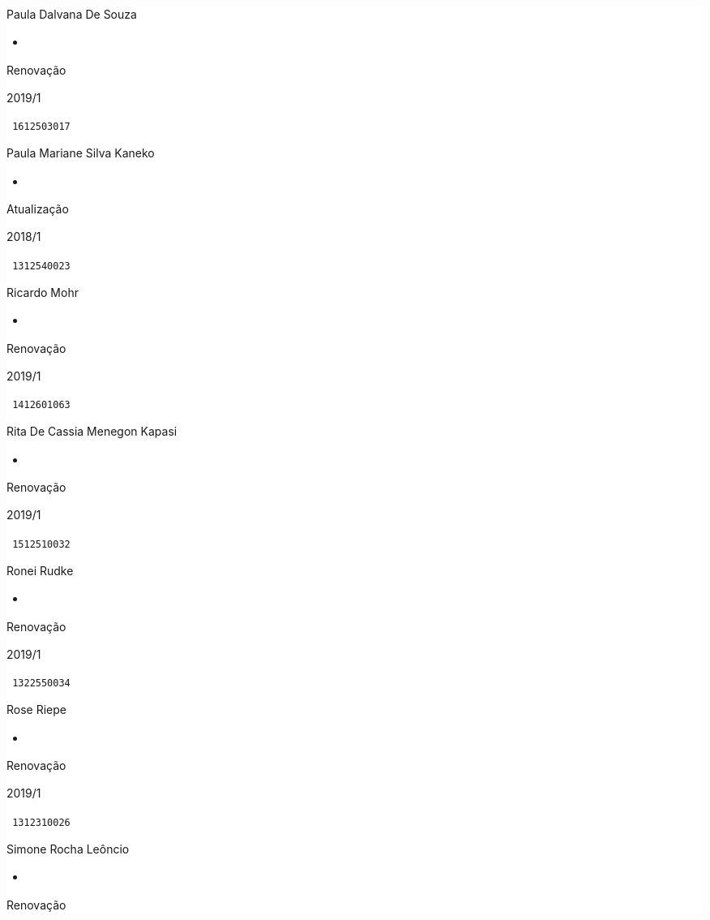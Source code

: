    Paula Dalvana De Souza

   -

   Renovação

   2019/1

     1612503017

   Paula Mariane Silva Kaneko

   -

   Atualização

   2018/1

     1312540023

   Ricardo Mohr

   -

   Renovação

   2019/1

     1412601063

   Rita De Cassia Menegon Kapasi

   -

   Renovação

   2019/1

     1512510032

   Ronei Rudke

   -

   Renovação

   2019/1

     1322550034

   Rose Riepe

   -

   Renovação

   2019/1

     1312310026

   Simone Rocha Leôncio

   -

   Renovação
